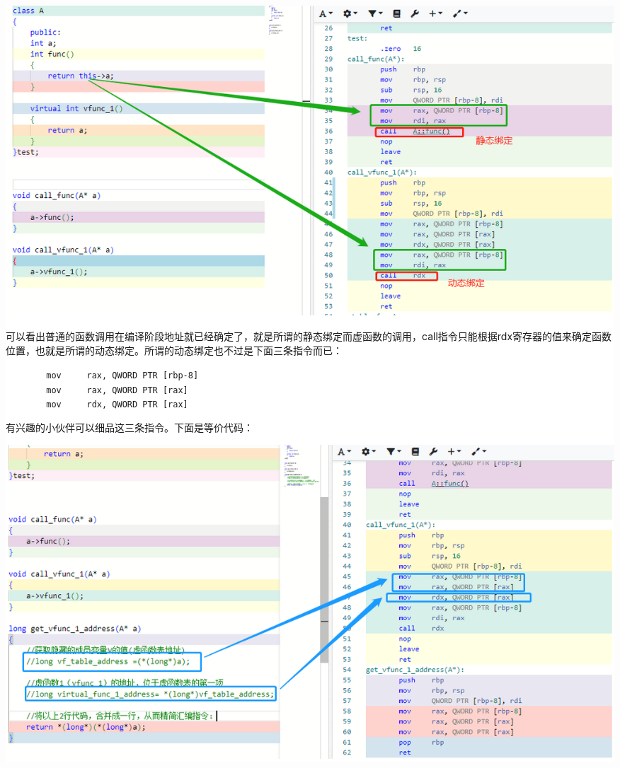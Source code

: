 <img src="./../.vuepress/public/img/CPLUS/image-20230816214807086.jpg" style="width:100%" />

可以看出普通的函数调用在编译阶段地址就已经确定了，就是所谓的静态绑定而虚函数的调用，call指令只能根据rdx寄存器的值来确定函数位置，也就是所谓的动态绑定。所谓的动态绑定也不过是下面三条指令而已：

```
        mov     rax, QWORD PTR [rbp-8]
        mov     rax, QWORD PTR [rax]
        mov     rdx, QWORD PTR [rax]
```

有兴趣的小伙伴可以细品这三条指令。下面是等价代码：

<img src="./../.vuepress/public/img/CPLUS/image-20230816221018660.jpg" style="width:100%" />
